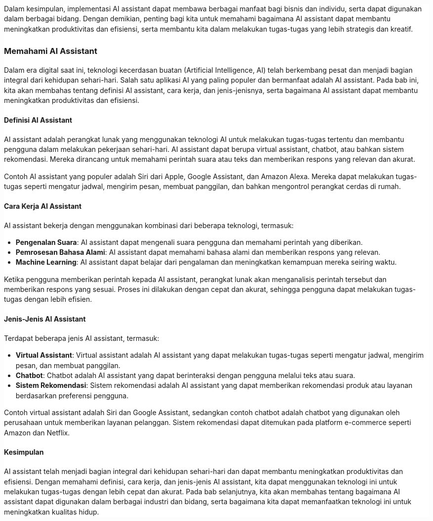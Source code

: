 Dalam kesimpulan, implementasi AI assistant dapat membawa berbagai manfaat bagi bisnis dan individu, serta dapat digunakan dalam berbagai bidang. Dengan demikian, penting bagi kita untuk memahami bagaimana AI assistant dapat membantu meningkatkan produktivitas dan efisiensi, serta membantu kita dalam melakukan tugas-tugas yang lebih strategis dan kreatif.

### Memahami AI Assistant
Dalam era digital saat ini, teknologi kecerdasan buatan (Artificial Intelligence, AI) telah berkembang pesat dan menjadi bagian integral dari kehidupan sehari-hari. Salah satu aplikasi AI yang paling populer dan bermanfaat adalah AI assistant. Pada bab ini, kita akan membahas tentang definisi AI assistant, cara kerja, dan jenis-jenisnya, serta bagaimana AI assistant dapat membantu meningkatkan produktivitas dan efisiensi.

#### Definisi AI Assistant
AI assistant adalah perangkat lunak yang menggunakan teknologi AI untuk melakukan tugas-tugas tertentu dan membantu pengguna dalam melakukan pekerjaan sehari-hari. AI assistant dapat berupa virtual assistant, chatbot, atau bahkan sistem rekomendasi. Mereka dirancang untuk memahami perintah suara atau teks dan memberikan respons yang relevan dan akurat.

Contoh AI assistant yang populer adalah Siri dari Apple, Google Assistant, dan Amazon Alexa. Mereka dapat melakukan tugas-tugas seperti mengatur jadwal, mengirim pesan, membuat panggilan, dan bahkan mengontrol perangkat cerdas di rumah.

#### Cara Kerja AI Assistant
AI assistant bekerja dengan menggunakan kombinasi dari beberapa teknologi, termasuk:

* **Pengenalan Suara**: AI assistant dapat mengenali suara pengguna dan memahami perintah yang diberikan.
* **Pemrosesan Bahasa Alami**: AI assistant dapat memahami bahasa alami dan memberikan respons yang relevan.
* **Machine Learning**: AI assistant dapat belajar dari pengalaman dan meningkatkan kemampuan mereka seiring waktu.

Ketika pengguna memberikan perintah kepada AI assistant, perangkat lunak akan menganalisis perintah tersebut dan memberikan respons yang sesuai. Proses ini dilakukan dengan cepat dan akurat, sehingga pengguna dapat melakukan tugas-tugas dengan lebih efisien.

#### Jenis-Jenis AI Assistant
Terdapat beberapa jenis AI assistant, termasuk:

* **Virtual Assistant**: Virtual assistant adalah AI assistant yang dapat melakukan tugas-tugas seperti mengatur jadwal, mengirim pesan, dan membuat panggilan.
* **Chatbot**: Chatbot adalah AI assistant yang dapat berinteraksi dengan pengguna melalui teks atau suara.
* **Sistem Rekomendasi**: Sistem rekomendasi adalah AI assistant yang dapat memberikan rekomendasi produk atau layanan berdasarkan preferensi pengguna.

Contoh virtual assistant adalah Siri dan Google Assistant, sedangkan contoh chatbot adalah chatbot yang digunakan oleh perusahaan untuk memberikan layanan pelanggan. Sistem rekomendasi dapat ditemukan pada platform e-commerce seperti Amazon dan Netflix.

#### Kesimpulan
AI assistant telah menjadi bagian integral dari kehidupan sehari-hari dan dapat membantu meningkatkan produktivitas dan efisiensi. Dengan memahami definisi, cara kerja, dan jenis-jenis AI assistant, kita dapat menggunakan teknologi ini untuk melakukan tugas-tugas dengan lebih cepat dan akurat. Pada bab selanjutnya, kita akan membahas tentang bagaimana AI assistant dapat digunakan dalam berbagai industri dan bidang, serta bagaimana kita dapat memanfaatkan teknologi ini untuk meningkatkan kualitas hidup.
